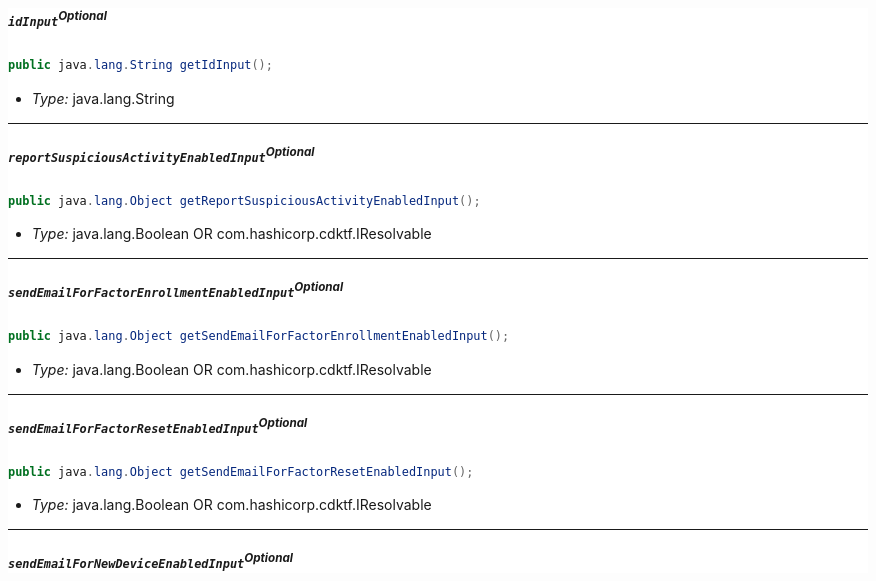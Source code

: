
##### `idInput`<sup>Optional</sup> <a name="idInput" id="@cdktf/provider-okta.securityNotificationEmails.SecurityNotificationEmails.property.idInput"></a>

```java
public java.lang.String getIdInput();
```

- *Type:* java.lang.String

---

##### `reportSuspiciousActivityEnabledInput`<sup>Optional</sup> <a name="reportSuspiciousActivityEnabledInput" id="@cdktf/provider-okta.securityNotificationEmails.SecurityNotificationEmails.property.reportSuspiciousActivityEnabledInput"></a>

```java
public java.lang.Object getReportSuspiciousActivityEnabledInput();
```

- *Type:* java.lang.Boolean OR com.hashicorp.cdktf.IResolvable

---

##### `sendEmailForFactorEnrollmentEnabledInput`<sup>Optional</sup> <a name="sendEmailForFactorEnrollmentEnabledInput" id="@cdktf/provider-okta.securityNotificationEmails.SecurityNotificationEmails.property.sendEmailForFactorEnrollmentEnabledInput"></a>

```java
public java.lang.Object getSendEmailForFactorEnrollmentEnabledInput();
```

- *Type:* java.lang.Boolean OR com.hashicorp.cdktf.IResolvable

---

##### `sendEmailForFactorResetEnabledInput`<sup>Optional</sup> <a name="sendEmailForFactorResetEnabledInput" id="@cdktf/provider-okta.securityNotificationEmails.SecurityNotificationEmails.property.sendEmailForFactorResetEnabledInput"></a>

```java
public java.lang.Object getSendEmailForFactorResetEnabledInput();
```

- *Type:* java.lang.Boolean OR com.hashicorp.cdktf.IResolvable

---

##### `sendEmailForNewDeviceEnabledInput`<sup>Optional</sup> <a name="sendEmailForNewDeviceEnabledInput" id="@cdktf/provider-okta.securityNotificationEmails.SecurityNotificationEmails.property.sendEmailForNewDeviceEnabledInput"></a>
